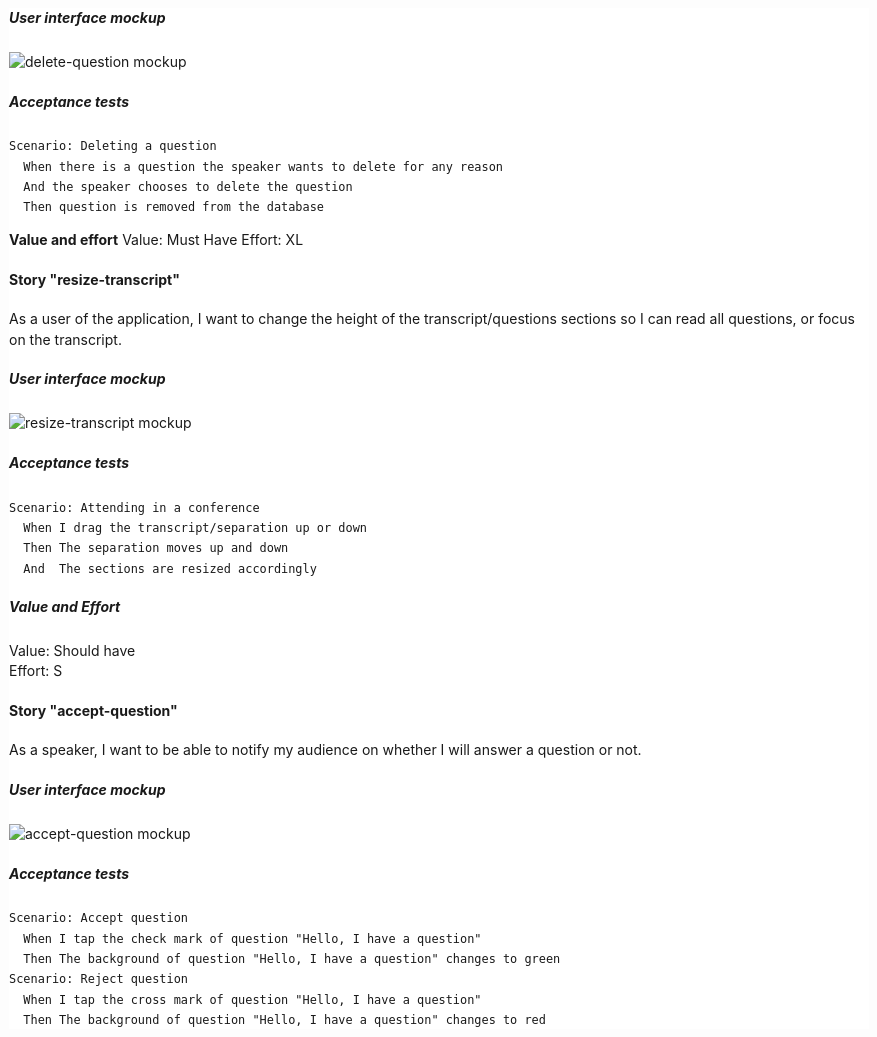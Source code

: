 ##### User interface mockup
![delete-question mockup](https://drive.google.com/uc?id=1nhUYwJ_Q2BNLWo54VLI9i4Ofn4lpJqzo)

##### Acceptance tests
```gherkin
Scenario: Deleting a question
  When there is a question the speaker wants to delete for any reason
  And the speaker chooses to delete the question
  Then question is removed from the database
```

**Value and effort**
Value: Must Have
Effort: XL

#### Story "resize-transcript"

As a user of the application, I want to change the height of the transcript/questions sections so I can read all questions, or focus on the transcript.

##### User interface mockup

![resize-transcript mockup](https://drive.google.com/uc?id=1pvOCQeHWYBiCXJxbWlEVTRa_s0J-SK7U)

##### Acceptance tests
```gherkin
Scenario: Attending in a conference
  When I drag the transcript/separation up or down
  Then The separation moves up and down
  And  The sections are resized accordingly
```

##### Value and Effort
Value:  Should have  
Effort: S

#### Story "accept-question"

As a speaker, I want to be able to notify my audience on whether I will answer a question or not.

##### User interface mockup

![accept-question mockup](https://drive.google.com/uc?id=1ZxM-Z5XQ1IT4P6-aA_TP5PL04Tr3xzsF)

##### Acceptance tests
```gherkin
Scenario: Accept question
  When I tap the check mark of question "Hello, I have a question"
  Then The background of question "Hello, I have a question" changes to green
Scenario: Reject question
  When I tap the cross mark of question "Hello, I have a question"
  Then The background of question "Hello, I have a question" changes to red
```

